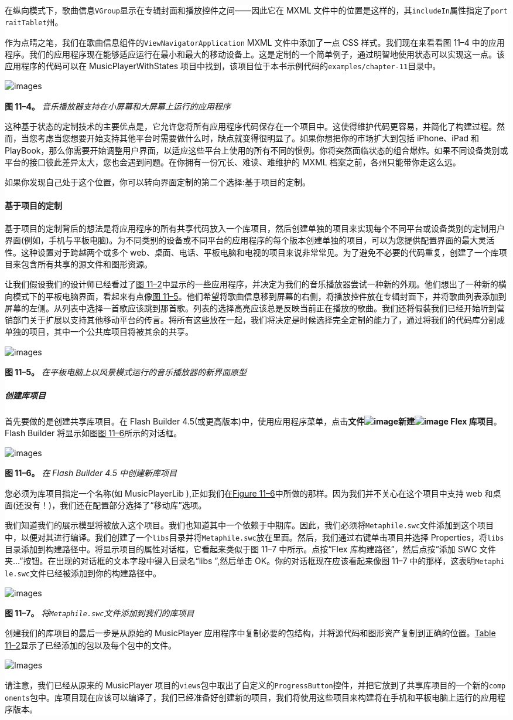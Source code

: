 在纵向模式下，歌曲信息`VGroup`显示在专辑封面和播放控件之间——因此它在 MXML 文件中的位置是这样的，其`includeIn`属性指定了`portraitTablet`州。

作为点睛之笔，我们在歌曲信息组件的`ViewNavigatorApplication` MXML 文件中添加了一点 CSS 样式。我们现在来看看图 11–4 中的应用程序。我们的应用程序现在能够适应运行在最小和最大的移动设备上。这是定制的一个简单例子，通过明智地使用状态可以实现这一点。该应用程序的代码可以在 MusicPlayerWithStates 项目中找到，该项目位于本书示例代码的`examples/chapter-11`目录中。

![images](images/1104.jpg)

**图 11–4。** *音乐播放器支持在小屏幕和大屏幕上运行的应用程序*

这种基于状态的定制技术的主要优点是，它允许您将所有应用程序代码保存在一个项目中。这使得维护代码更容易，并简化了构建过程。然而，当您考虑当您想要开始支持其他平台时需要做什么时，缺点就变得很明显了。如果你想把你的市场扩大到包括 iPhone、iPad 和 PlayBook，那么你需要开始调整用户界面，以适应这些平台上使用的所有不同的惯例。你将突然面临状态的组合爆炸。如果不同设备类别或平台的接口彼此差异太大，您也会遇到问题。在你拥有一份冗长、难读、难维护的 MXML 档案之前，各州只能带你走这么远。

如果你发现自己处于这个位置，你可以转向界面定制的第二个选择:基于项目的定制。

#### 基于项目的定制

基于项目的定制背后的想法是将应用程序的所有共享代码放入一个库项目，然后创建单独的项目来实现每个不同平台或设备类别的定制用户界面(例如，手机与平板电脑)。为不同类别的设备或不同平台的应用程序的每个版本创建单独的项目，可以为您提供配置界面的最大灵活性。这种设置对于跨越两个或多个 web、桌面、电话、平板电脑和电视的项目来说非常常见。为了避免不必要的代码重复，创建了一个库项目来包含所有共享的源文件和图形资源。

让我们假设我们的设计师已经看过了[图 11–2](#fig_11_2)中显示的一些应用程序，并决定为我们的音乐播放器尝试一种新的外观。他们想出了一种新的横向模式下的平板电脑界面，看起来有点像[图 11–5](#fig_11_5)。他们希望将歌曲信息移到屏幕的右侧，将播放控件放在专辑封面下，并将歌曲列表添加到屏幕的左侧。从列表中选择一首歌应该跳到那首歌。列表的选择高亮应该总是反映当前正在播放的歌曲。我们还将假装我们已经开始听到营销部门关于扩展以支持其他移动平台的传言。将所有这些放在一起，我们将决定是时候选择完全定制的能力了，通过将我们的代码库分割成单独的项目，其中一个公共库项目将被其余的共享。

![images](images/1105.jpg)

**图 11–5。** *在平板电脑上以风景模式运行的音乐播放器的新界面原型*

##### 创建库项目

首先要做的是创建共享库项目。在 Flash Builder 4.5(或更高版本)中，使用应用程序菜单，点击**文件![image](images/U001.jpg)新建![image](images/U001.jpg) Flex 库项目**。Flash Builder 将显示如图[图 11–6](#fig_11_6)所示的对话框。

![images](images/1106.jpg)

**图 11–6。** *在 Flash Builder 4.5 中创建新库项目*

您必须为库项目指定一个名称(如 MusicPlayerLib ),正如我们在[Figure 11–6](#fig_11_6)中所做的那样。因为我们并不关心在这个项目中支持 web 和桌面(还没有！)，我们还在配置部分选择了“移动库”选项。

我们知道我们的展示模型将被放入这个项目。我们也知道其中一个依赖于中期库。因此，我们必须将`Metaphile.swc`文件添加到这个项目中，以便对其进行编译。我们创建了一个`libs`目录并将`Metaphile.swc`放在里面。然后，我们通过右键单击项目并选择 Properties，将`libs`目录添加到构建路径中。将显示项目的属性对话框，它看起来类似于图 11–7 中所示。点按“Flex 库构建路径”，然后点按“添加 SWC 文件夹…”按钮。在出现的对话框的文本字段中键入目录名“libs ”,然后单击 OK。你的对话框现在应该看起来像图 11–7 中的那样，这表明`Metaphile.swc`文件已经被添加到你的构建路径中。

![images](images/1107.jpg)

**图 11–7。** *将`Metaphile.swc`文件添加到我们的库项目*

创建我们的库项目的最后一步是从原始的 MusicPlayer 应用程序中复制必要的包结构，并将源代码和图形资产复制到正确的位置。[Table 11–2](#tab_11_2)显示了已经添加的包以及每个包中的文件。

![Images](images/t1102.jpg)

请注意，我们已经从原来的 MusicPlayer 项目的`views`包中取出了自定义的`ProgressButton`控件，并把它放到了共享库项目的一个新的`components`包中。库项目现在应该可以编译了，我们已经准备好创建新的项目，我们将使用这些项目来构建将在手机和平板电脑上运行的应用程序版本。
